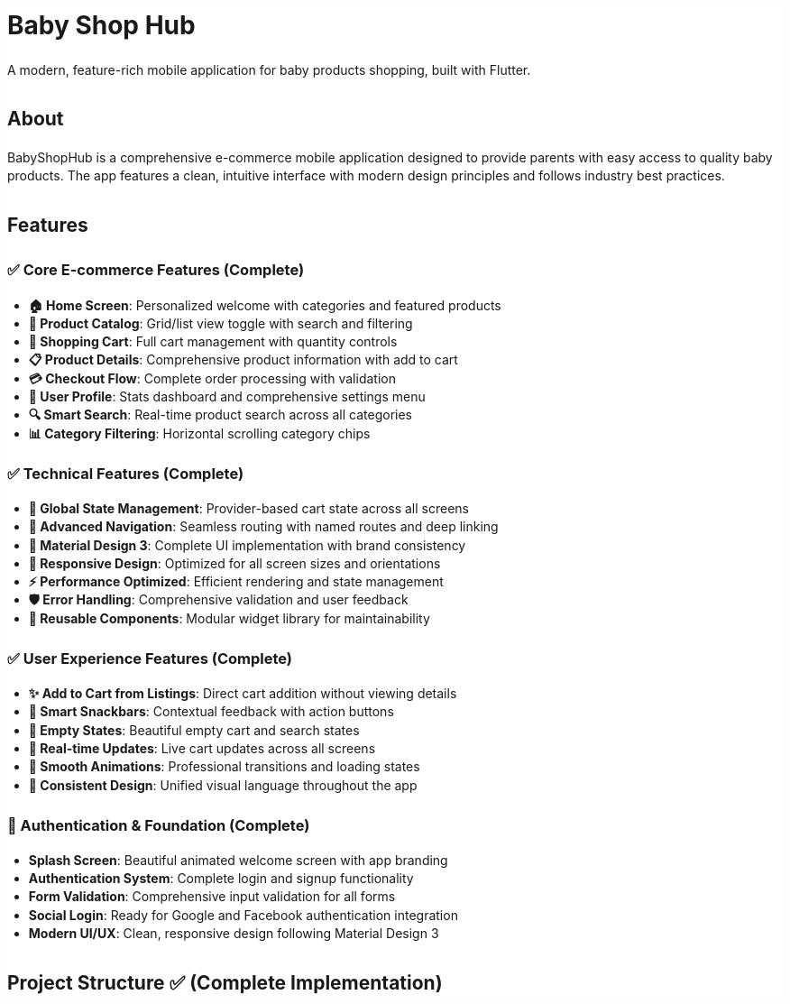 # Baby Shop Hub

A modern, feature-rich mobile application for baby products shopping, built with Flutter.

## About

BabyShopHub is a comprehensive e-commerce mobile application designed to provide parents with easy access to quality baby products. The app features a clean, intuitive interface with modern design principles and follows industry best practices.

## Features

### ✅ Core E-commerce Features (Complete)
- **🏠 Home Screen**: Personalized welcome with categories and featured products
- **📱 Product Catalog**: Grid/list view toggle with search and filtering
- **🛒 Shopping Cart**: Full cart management with quantity controls
- **📋 Product Details**: Comprehensive product information with add to cart
- **💳 Checkout Flow**: Complete order processing with validation
- **👤 User Profile**: Stats dashboard and comprehensive settings menu
- **🔍 Smart Search**: Real-time product search across all categories
- **📊 Category Filtering**: Horizontal scrolling category chips

### ✅ Technical Features (Complete)
- **🔄 Global State Management**: Provider-based cart state across all screens
- **🧭 Advanced Navigation**: Seamless routing with named routes and deep linking
- **🎨 Material Design 3**: Complete UI implementation with brand consistency
- **📱 Responsive Design**: Optimized for all screen sizes and orientations
- **⚡ Performance Optimized**: Efficient rendering and state management
- **🛡️ Error Handling**: Comprehensive validation and user feedback
- **🔧 Reusable Components**: Modular widget library for maintainability

### ✅ User Experience Features (Complete)
- **✨ Add to Cart from Listings**: Direct cart addition without viewing details
- **📝 Smart Snackbars**: Contextual feedback with action buttons
- **🎯 Empty States**: Beautiful empty cart and search states
- **🔄 Real-time Updates**: Live cart updates across all screens
- **💫 Smooth Animations**: Professional transitions and loading states
- **🎨 Consistent Design**: Unified visual language throughout the app

### 🔄 Authentication & Foundation (Complete)
- **Splash Screen**: Beautiful animated welcome screen with app branding
- **Authentication System**: Complete login and signup functionality
- **Form Validation**: Comprehensive input validation for all forms
- **Social Login**: Ready for Google and Facebook authentication integration
- **Modern UI/UX**: Clean, responsive design following Material Design 3

## Project Structure ✅ (Complete Implementation)
